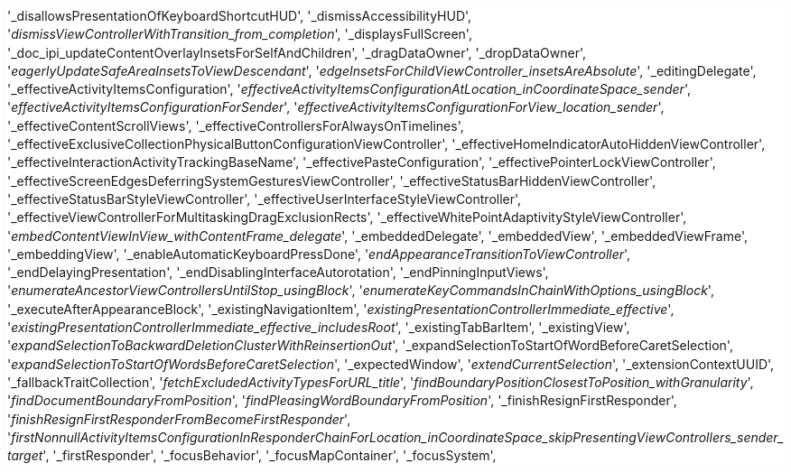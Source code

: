  '_disallowsPresentationOfKeyboardShortcutHUD',
 '_dismissAccessibilityHUD',
 '_dismissViewControllerWithTransition_from_completion_',
 '_displaysFullScreen',
 '_doc_ipi_updateContentOverlayInsetsForSelfAndChildren',
 '_dragDataOwner',
 '_dropDataOwner',
 '_eagerlyUpdateSafeAreaInsetsToViewDescendant_',
 '_edgeInsetsForChildViewController_insetsAreAbsolute_',
 '_editingDelegate',
 '_effectiveActivityItemsConfiguration',
 '_effectiveActivityItemsConfigurationAtLocation_inCoordinateSpace_sender_',
 '_effectiveActivityItemsConfigurationForSender_',
 '_effectiveActivityItemsConfigurationForView_location_sender_',
 '_effectiveContentScrollViews',
 '_effectiveControllersForAlwaysOnTimelines',
 '_effectiveExclusiveCollectionPhysicalButtonConfigurationViewController',
 '_effectiveHomeIndicatorAutoHiddenViewController',
 '_effectiveInteractionActivityTrackingBaseName',
 '_effectivePasteConfiguration',
 '_effectivePointerLockViewController',
 '_effectiveScreenEdgesDeferringSystemGesturesViewController',
 '_effectiveStatusBarHiddenViewController',
 '_effectiveStatusBarStyleViewController',
 '_effectiveUserInterfaceStyleViewController',
 '_effectiveViewControllerForMultitaskingDragExclusionRects',
 '_effectiveWhitePointAdaptivityStyleViewController',
 '_embedContentViewInView_withContentFrame_delegate_',
 '_embeddedDelegate',
 '_embeddedView',
 '_embeddedViewFrame',
 '_embeddingView',
 '_enableAutomaticKeyboardPressDone',
 '_endAppearanceTransitionToViewController_',
 '_endDelayingPresentation',
 '_endDisablingInterfaceAutorotation',
 '_endPinningInputViews',
 '_enumerateAncestorViewControllersUntilStop_usingBlock_',
 '_enumerateKeyCommandsInChainWithOptions_usingBlock_',
 '_executeAfterAppearanceBlock',
 '_existingNavigationItem',
 '_existingPresentationControllerImmediate_effective_',
 '_existingPresentationControllerImmediate_effective_includesRoot_',
 '_existingTabBarItem',
 '_existingView',
 '_expandSelectionToBackwardDeletionClusterWithReinsertionOut_',
 '_expandSelectionToStartOfWordBeforeCaretSelection',
 '_expandSelectionToStartOfWordsBeforeCaretSelection_',
 '_expectedWindow',
 '_extendCurrentSelection_',
 '_extensionContextUUID',
 '_fallbackTraitCollection',
 '_fetchExcludedActivityTypesForURL_title_',
 '_findBoundaryPositionClosestToPosition_withGranularity_',
 '_findDocumentBoundaryFromPosition_',
 '_findPleasingWordBoundaryFromPosition_',
 '_finishResignFirstResponder',
 '_finishResignFirstResponderFromBecomeFirstResponder_',
 '_firstNonnullActivityItemsConfigurationInResponderChainForLocation_inCoordinateSpace_skipPresentingViewControllers_sender_target_',
 '_firstResponder',
 '_focusBehavior',
 '_focusMapContainer',
 '_focusSystem',